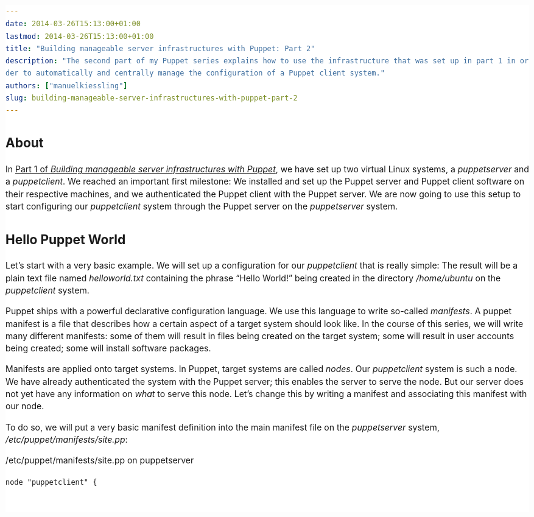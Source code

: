 ```yaml
---
date: 2014-03-26T15:13:00+01:00
lastmod: 2014-03-26T15:13:00+01:00
title: "Building manageable server infrastructures with Puppet: Part 2"
description: "The second part of my Puppet series explains how to use the infrastructure that was set up in part 1 in order to automatically and centrally manage the configuration of a Puppet client system."
authors: ["manuelkiessling"]
slug: building-manageable-server-infrastructures-with-puppet-part-2
---
```


<h2>About</h2>
<p>
In <a href="/archived/building-manageable-server-infrastructures-with-puppet-part-1/">Part 1 of <em>Building manageable server infrastructures with Puppet</em></a>, we have set up two virtual Linux systems, a <em>puppetserver</em> and a <em>puppetclient</em>. We reached an important first milestone: We installed and set up the Puppet server and Puppet client software on their respective machines, and we authenticated the Puppet client with the Puppet server. We are now going to use this setup to start configuring our <em>puppetclient</em> system through the Puppet server on the <em>puppetserver</em> system.
</p>

<h2>Hello Puppet World</h2>
<p>
Let’s start with a very basic example. We will set up a configuration for our <em>puppetclient</em> that is really simple: The result will be a plain text file named <em>helloworld.txt</em> containing the phrase “Hello World!” being created in the directory <em>/home/ubuntu</em> on the <em>puppetclient</em> system.
</p>

<p>
Puppet ships with a powerful declarative configuration language. We use this language to write so-called <em>manifests</em>. A puppet manifest is a file that describes how a certain aspect of a target system should look like. In the course of this series, we will write many different manifests: some of them will result in files being created on the target system; some will result in user accounts being created; some will install software packages.
</p>

<p>
Manifests are applied onto target systems. In Puppet, target systems are called <em>nodes</em>. Our <em>puppetclient</em> system is such a node. We have already authenticated the system with the Puppet server; this enables the server to serve the node. But our server does not yet have any information on <em>what</em> to serve this node. Let’s change this by writing a manifest and associating this manifest with our node.
</p>

<p>
To do so, we will put a very basic manifest definition into the main manifest file on the <em>puppetserver</em> system, <em>/etc/puppet/manifests/site.pp</em>:
</p>

<p>
<span class="filename beforecode">/etc/puppet/manifests/site.pp on puppetserver</span>
</p><pre><code>node "puppetclient" {
